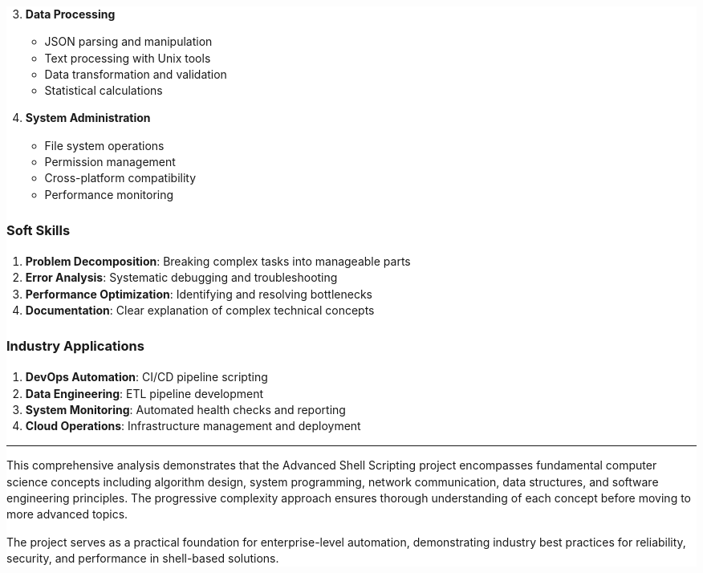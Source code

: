 3. **Data Processing**
   - JSON parsing and manipulation
   - Text processing with Unix tools
   - Data transformation and validation
   - Statistical calculations

4. **System Administration**
   - File system operations
   - Permission management
   - Cross-platform compatibility
   - Performance monitoring

### Soft Skills

1. **Problem Decomposition**: Breaking complex tasks into manageable parts
2. **Error Analysis**: Systematic debugging and troubleshooting
3. **Performance Optimization**: Identifying and resolving bottlenecks
4. **Documentation**: Clear explanation of complex technical concepts

### Industry Applications

1. **DevOps Automation**: CI/CD pipeline scripting
2. **Data Engineering**: ETL pipeline development
3. **System Monitoring**: Automated health checks and reporting
4. **Cloud Operations**: Infrastructure management and deployment

---

This comprehensive analysis demonstrates that the Advanced Shell Scripting project encompasses fundamental computer science concepts including algorithm design, system programming, network communication, data structures, and software engineering principles. The progressive complexity approach ensures thorough understanding of each concept before moving to more advanced topics.

The project serves as a practical foundation for enterprise-level automation, demonstrating industry best practices for reliability, security, and performance in shell-based solutions.
